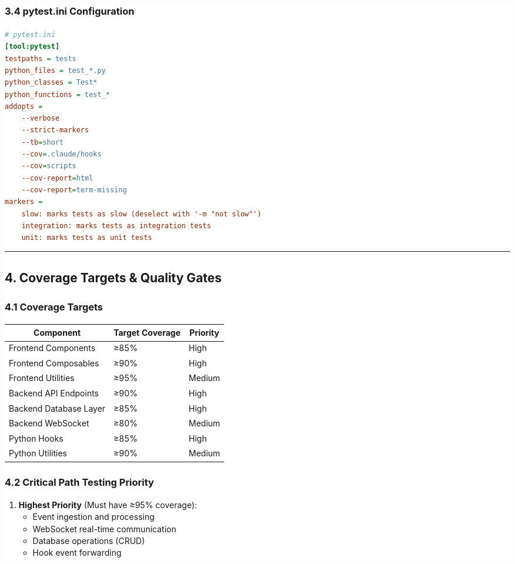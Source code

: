 ### 3.4 pytest.ini Configuration

```ini
# pytest.ini
[tool:pytest]
testpaths = tests
python_files = test_*.py
python_classes = Test*
python_functions = test_*
addopts = 
    --verbose
    --strict-markers
    --tb=short
    --cov=.claude/hooks
    --cov=scripts
    --cov-report=html
    --cov-report=term-missing
markers =
    slow: marks tests as slow (deselect with '-m "not slow"')
    integration: marks tests as integration tests
    unit: marks tests as unit tests
```

---

## 4. Coverage Targets & Quality Gates

### 4.1 Coverage Targets

| Component | Target Coverage | Priority |
|-----------|-----------------|----------|
| Frontend Components | ≥85% | High |
| Frontend Composables | ≥90% | High |
| Frontend Utilities | ≥95% | Medium |
| Backend API Endpoints | ≥90% | High |
| Backend Database Layer | ≥85% | High |
| Backend WebSocket | ≥80% | Medium |
| Python Hooks | ≥85% | High |
| Python Utilities | ≥90% | Medium |

### 4.2 Critical Path Testing Priority

1. **Highest Priority** (Must have ≥95% coverage):
   - Event ingestion and processing
   - WebSocket real-time communication
   - Database operations (CRUD)
   - Hook event forwarding
